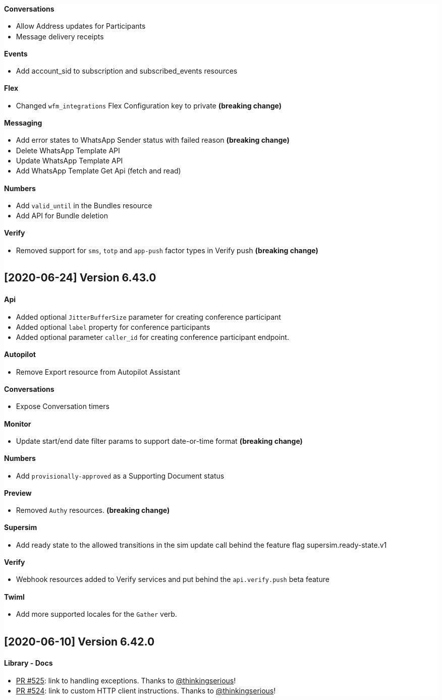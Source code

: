 **Conversations**
- Allow Address updates for Participants
- Message delivery receipts

**Events**
- Add account_sid to subscription and subscribed_events resources

**Flex**
- Changed `wfm_integrations` Flex Configuration key to private **(breaking change)**

**Messaging**
- Add error states to WhatsApp Sender status with failed reason **(breaking change)**
- Delete WhatsApp Template API
- Update WhatsApp Template API
- Add WhatsApp Template Get Api (fetch and read)

**Numbers**
- Add `valid_until` in the Bundles resource
- Add API for Bundle deletion

**Verify**
- Removed support for `sms`, `totp` and `app-push` factor types in Verify push **(breaking change)**


[2020-06-24] Version 6.43.0
---------------------------
**Api**
- Added optional `JitterBufferSize` parameter for creating conference participant
- Added optional `label` property for conference participants
- Added optional parameter `caller_id` for creating conference participant endpoint.

**Autopilot**
- Remove Export resource from Autopilot Assistant

**Conversations**
- Expose Conversation timers

**Monitor**
- Update start/end date filter params to support date-or-time format **(breaking change)**

**Numbers**
- Add `provisionally-approved` as a Supporting Document status

**Preview**
- Removed `Authy` resources. **(breaking change)**

**Supersim**
- Add ready state to the allowed transitions in the sim update call behind the feature flag supersim.ready-state.v1

**Verify**
- Webhook resources added to Verify services and put behind the `api.verify.push` beta feature

**Twiml**
- Add more supported locales for the `Gather` verb.


[2020-06-10] Version 6.42.0
---------------------------
**Library - Docs**
- [PR #525](https://github.com/twilio/twilio-python/pull/525): link to handling exceptions. Thanks to [@thinkingserious](https://github.com/thinkingserious)!
- [PR #524](https://github.com/twilio/twilio-python/pull/524): link to custom HTTP client instructions. Thanks to [@thinkingserious](https://github.com/thinkingserious)!
